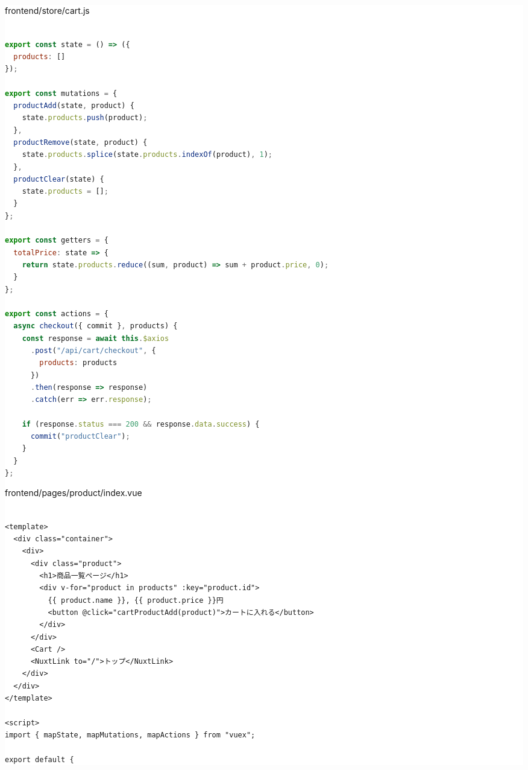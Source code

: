 frontend/store/cart.js
```js

export const state = () => ({
  products: []
});

export const mutations = {
  productAdd(state, product) {
    state.products.push(product);
  },
  productRemove(state, product) {
    state.products.splice(state.products.indexOf(product), 1);
  },
  productClear(state) {
    state.products = [];
  }
};

export const getters = {
  totalPrice: state => {
    return state.products.reduce((sum, product) => sum + product.price, 0);
  }
};

export const actions = {
  async checkout({ commit }, products) {
    const response = await this.$axios
      .post("/api/cart/checkout", {
        products: products
      })
      .then(response => response)
      .catch(err => err.response);

    if (response.status === 200 && response.data.success) {
      commit("productClear");
    }
  }
};

```

frontend/pages/product/index.vue
```vue

<template>
  <div class="container">
    <div>
      <div class="product">
        <h1>商品一覧ページ</h1>
        <div v-for="product in products" :key="product.id">
          {{ product.name }}, {{ product.price }}円
          <button @click="cartProductAdd(product)">カートに入れる</button>
        </div>
      </div>
      <Cart />
      <NuxtLink to="/">トップ</NuxtLink>
    </div>
  </div>
</template>

<script>
import { mapState, mapMutations, mapActions } from "vuex";

export default {
```